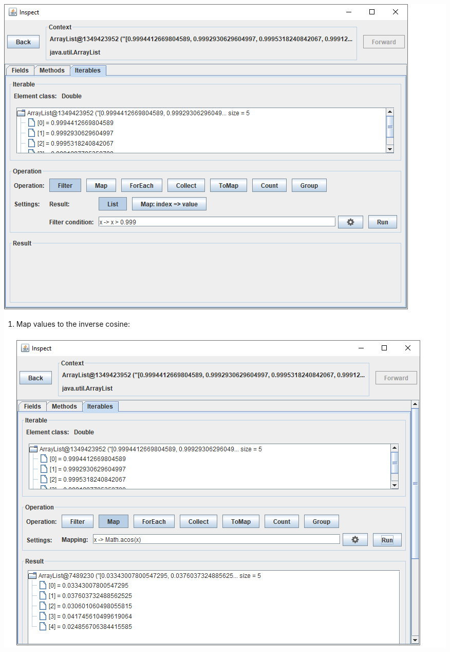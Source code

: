   ![Step 2: Select Filtered Result](images/inspection_dialog/iterables_tab/streaming/sample_2.png)

  1. Map values to the inverse cosine: <br/>    
  ![Step 3: Map Values](images/inspection_dialog/iterables_tab/streaming/sample_3.png)   